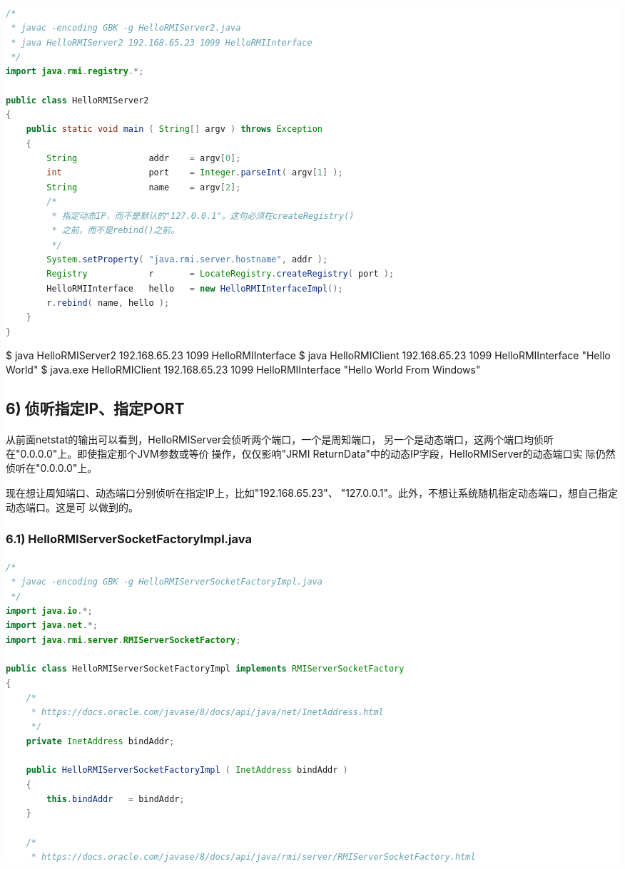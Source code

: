 ```java
/*
 * javac -encoding GBK -g HelloRMIServer2.java
 * java HelloRMIServer2 192.168.65.23 1099 HelloRMIInterface
 */
import java.rmi.registry.*;

public class HelloRMIServer2
{
    public static void main ( String[] argv ) throws Exception
    {
        String              addr    = argv[0];
        int                 port    = Integer.parseInt( argv[1] );
        String              name    = argv[2];
        /*
         * 指定动态IP，而不是默认的"127.0.0.1"。这句必须在createRegistry()
         * 之前，而不是rebind()之前。
         */
        System.setProperty( "java.rmi.server.hostname", addr );
        Registry            r       = LocateRegistry.createRegistry( port );
        HelloRMIInterface   hello   = new HelloRMIInterfaceImpl();
        r.rebind( name, hello );
    }
}
```

$ java HelloRMIServer2 192.168.65.23 1099 HelloRMIInterface
$ java HelloRMIClient 192.168.65.23 1099 HelloRMIInterface "Hello World"
$ java.exe HelloRMIClient 192.168.65.23 1099 HelloRMIInterface "Hello World From Windows"

## 6) 侦听指定IP、指定PORT

从前面netstat的输出可以看到，HelloRMIServer会侦听两个端口，一个是周知端口，
另一个是动态端口，这两个端口均侦听在"0.0.0.0"上。即使指定那个JVM参数或等价
操作，仅仅影响"JRMI ReturnData"中的动态IP字段，HelloRMIServer的动态端口实
际仍然侦听在"0.0.0.0"上。

现在想让周知端口、动态端口分别侦听在指定IP上，比如"192.168.65.23"、
"127.0.0.1"。此外，不想让系统随机指定动态端口，想自己指定动态端口。这是可
以做到的。

### 6.1) HelloRMIServerSocketFactoryImpl.java

```java
/*
 * javac -encoding GBK -g HelloRMIServerSocketFactoryImpl.java
 */
import java.io.*;
import java.net.*;
import java.rmi.server.RMIServerSocketFactory;

public class HelloRMIServerSocketFactoryImpl implements RMIServerSocketFactory
{
    /*
     * https://docs.oracle.com/javase/8/docs/api/java/net/InetAddress.html
     */
    private InetAddress bindAddr;

    public HelloRMIServerSocketFactoryImpl ( InetAddress bindAddr )
    {
        this.bindAddr   = bindAddr;
    }

    /*
     * https://docs.oracle.com/javase/8/docs/api/java/rmi/server/RMIServerSocketFactory.html
```